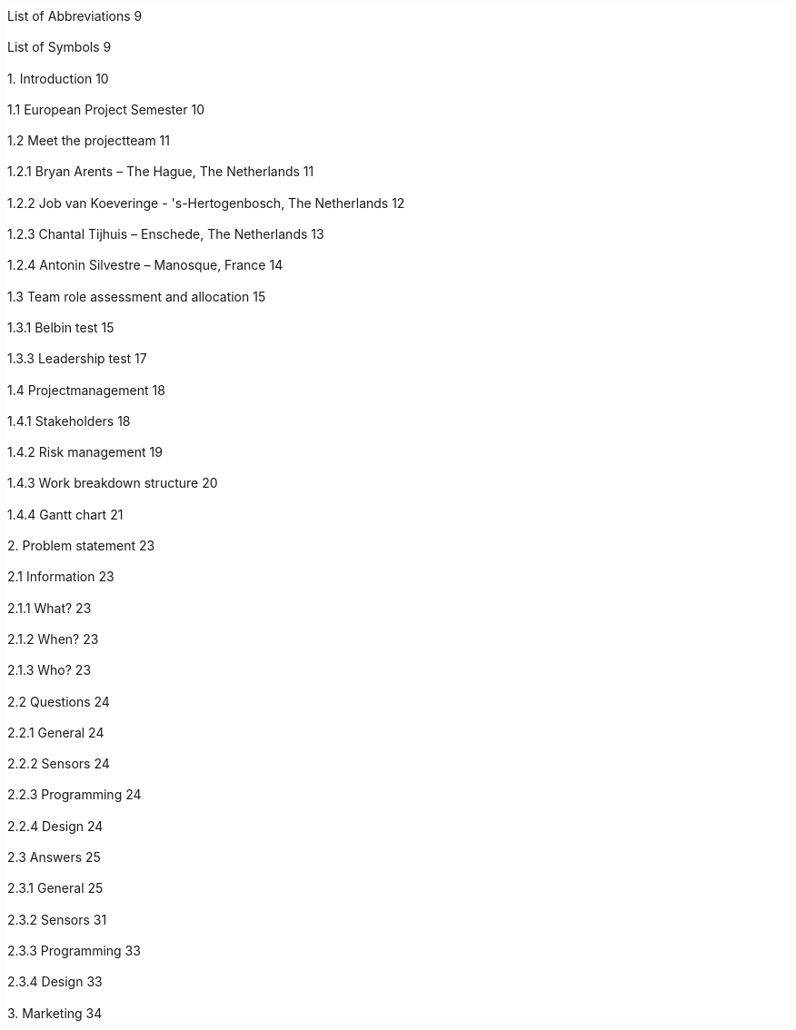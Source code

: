 List of Abbreviations 9

List of Symbols 9

1\. Introduction 10

1.1 European Project Semester 10

1.2 Meet the projectteam 11

1.2.1 Bryan Arents – The Hague, The Netherlands 11

1.2.2 Job van Koeveringe - 's-Hertogenbosch, The Netherlands 12

1.2.3 Chantal Tijhuis – Enschede, The Netherlands 13

1.2.4 Antonin Silvestre – Manosque, France 14

1.3 Team role assessment and allocation 15

1.3.1 Belbin test 15

1.3.3 Leadership test 17

1.4 Projectmanagement 18

1.4.1 Stakeholders 18

1.4.2 Risk management 19

1.4.3 Work breakdown structure 20

1.4.4 Gantt chart 21

2\. Problem statement 23

2.1 Information 23

2.1.1 What? 23

2.1.2 When? 23

2.1.3 Who? 23

2.2 Questions 24

2.2.1 General 24

2.2.2 Sensors 24

2.2.3 Programming 24

2.2.4 Design 24

2.3 Answers 25

2.3.1 General 25

2.3.2 Sensors 31

2.3.3 Programming 33

2.3.4 Design 33

3\. Marketing 34
